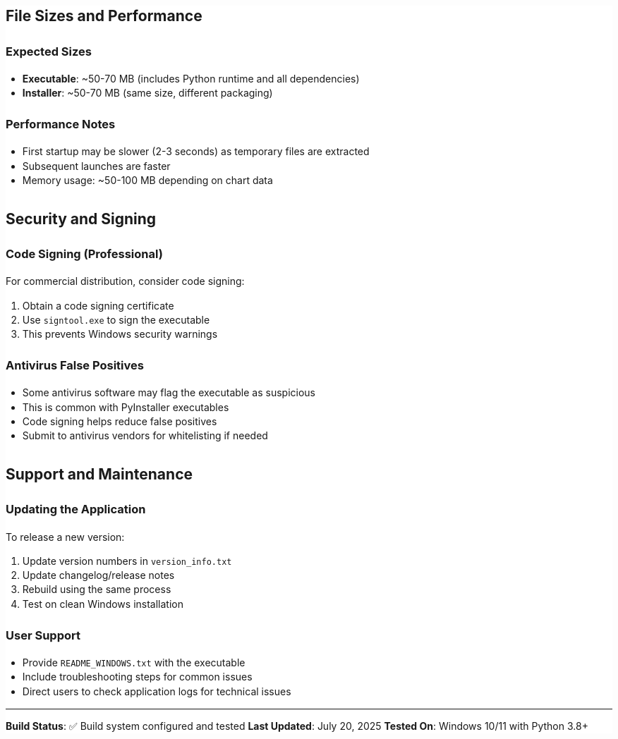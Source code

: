 ## File Sizes and Performance

### Expected Sizes
- **Executable**: ~50-70 MB (includes Python runtime and all dependencies)
- **Installer**: ~50-70 MB (same size, different packaging)

### Performance Notes
- First startup may be slower (2-3 seconds) as temporary files are extracted
- Subsequent launches are faster
- Memory usage: ~50-100 MB depending on chart data

## Security and Signing

### Code Signing (Professional)
For commercial distribution, consider code signing:
1. Obtain a code signing certificate
2. Use `signtool.exe` to sign the executable
3. This prevents Windows security warnings

### Antivirus False Positives
- Some antivirus software may flag the executable as suspicious
- This is common with PyInstaller executables
- Code signing helps reduce false positives
- Submit to antivirus vendors for whitelisting if needed

## Support and Maintenance

### Updating the Application
To release a new version:
1. Update version numbers in `version_info.txt`
2. Update changelog/release notes
3. Rebuild using the same process
4. Test on clean Windows installation

### User Support
- Provide `README_WINDOWS.txt` with the executable
- Include troubleshooting steps for common issues
- Direct users to check application logs for technical issues

---

**Build Status**: ✅ Build system configured and tested
**Last Updated**: July 20, 2025
**Tested On**: Windows 10/11 with Python 3.8+
